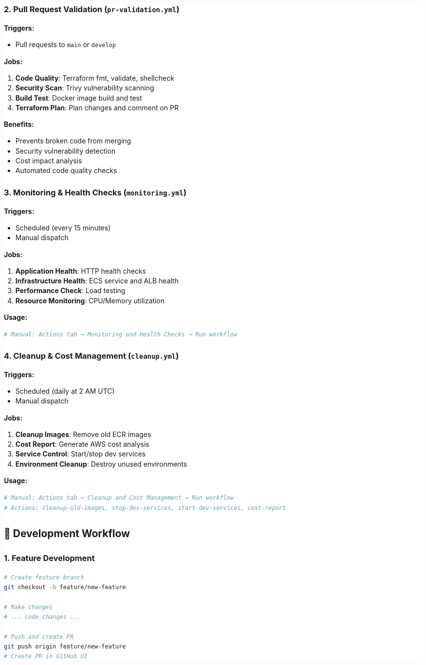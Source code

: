 ### 2. **Pull Request Validation** (`pr-validation.yml`)

**Triggers:**
- Pull requests to `main` or `develop`

**Jobs:**
1. **Code Quality**: Terraform fmt, validate, shellcheck
2. **Security Scan**: Trivy vulnerability scanning
3. **Build Test**: Docker image build and test
4. **Terraform Plan**: Plan changes and comment on PR

**Benefits:**
- Prevents broken code from merging
- Security vulnerability detection
- Cost impact analysis
- Automated code quality checks

### 3. **Monitoring & Health Checks** (`monitoring.yml`)

**Triggers:**
- Scheduled (every 15 minutes)
- Manual dispatch

**Jobs:**
1. **Application Health**: HTTP health checks
2. **Infrastructure Health**: ECS service and ALB health
3. **Performance Check**: Load testing
4. **Resource Monitoring**: CPU/Memory utilization

**Usage:**
```bash
# Manual: Actions tab → Monitoring and Health Checks → Run workflow
```

### 4. **Cleanup & Cost Management** (`cleanup.yml`)

**Triggers:**
- Scheduled (daily at 2 AM UTC)
- Manual dispatch

**Jobs:**
1. **Cleanup Images**: Remove old ECR images
2. **Cost Report**: Generate AWS cost analysis
3. **Service Control**: Start/stop dev services
4. **Environment Cleanup**: Destroy unused environments

**Usage:**
```bash
# Manual: Actions tab → Cleanup and Cost Management → Run workflow
# Actions: cleanup-old-images, stop-dev-services, start-dev-services, cost-report
```

## 🔄 Development Workflow

### 1. **Feature Development**
```bash
# Create feature branch
git checkout -b feature/new-feature

# Make changes
# ... code changes ...

# Push and create PR
git push origin feature/new-feature
# Create PR in GitHub UI
```
